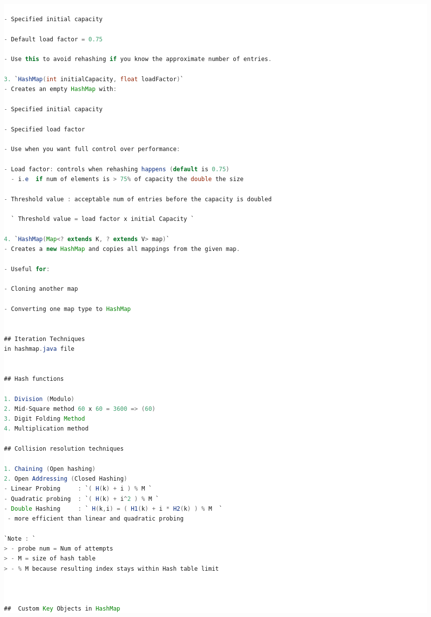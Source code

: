    ``` java

 - Specified initial capacity

 - Default load factor = 0.75

 - Use this to avoid rehashing if you know the approximate number of entries.

3. `HashMap(int initialCapacity, float loadFactor)`
 - Creates an empty HashMap with:

 - Specified initial capacity

 - Specified load factor

 - Use when you want full control over performance:

   - Load factor: controls when rehashing happens (default is 0.75)
     - i.e  if num of elements is > 75% of capacity the double the size 
   
   - Threshold value : acceptable num of entries before the capacity is doubled 
     
     ` Threshold value = load factor x initial Capacity `

4. `HashMap(Map<? extends K, ? extends V> map)`
 - Creates a new HashMap and copies all mappings from the given map.

 - Useful for:

   - Cloning another map

   - Converting one map type to HashMap


## Iteration Techniques
in hashmap.java file


## Hash functions 

1. Division (Modulo)
2. Mid-Square method 60 x 60 = 3600 => (60)
3. Digit Folding Method 
4. Multiplication method

## Collision resolution techniques

1. Chaining (Open hashing)
2. Open Addressing (Closed Hashing) 
  - Linear Probing     : `( H(k) + i ) % M `
  - Quadratic probing  : `( H(k) + i^2 ) % M `
  - Double Hashing     : ` H(k,i) = ( H1(k) + i * H2(k) ) % M  `
    - more efficient than linear and quadratic probing 

`Note : `
> - probe num = Num of attempts
> - M = size of hash table 
> - % M because resulting index stays within Hash table limit 



##  Custom Key Objects in HashMap


   ```